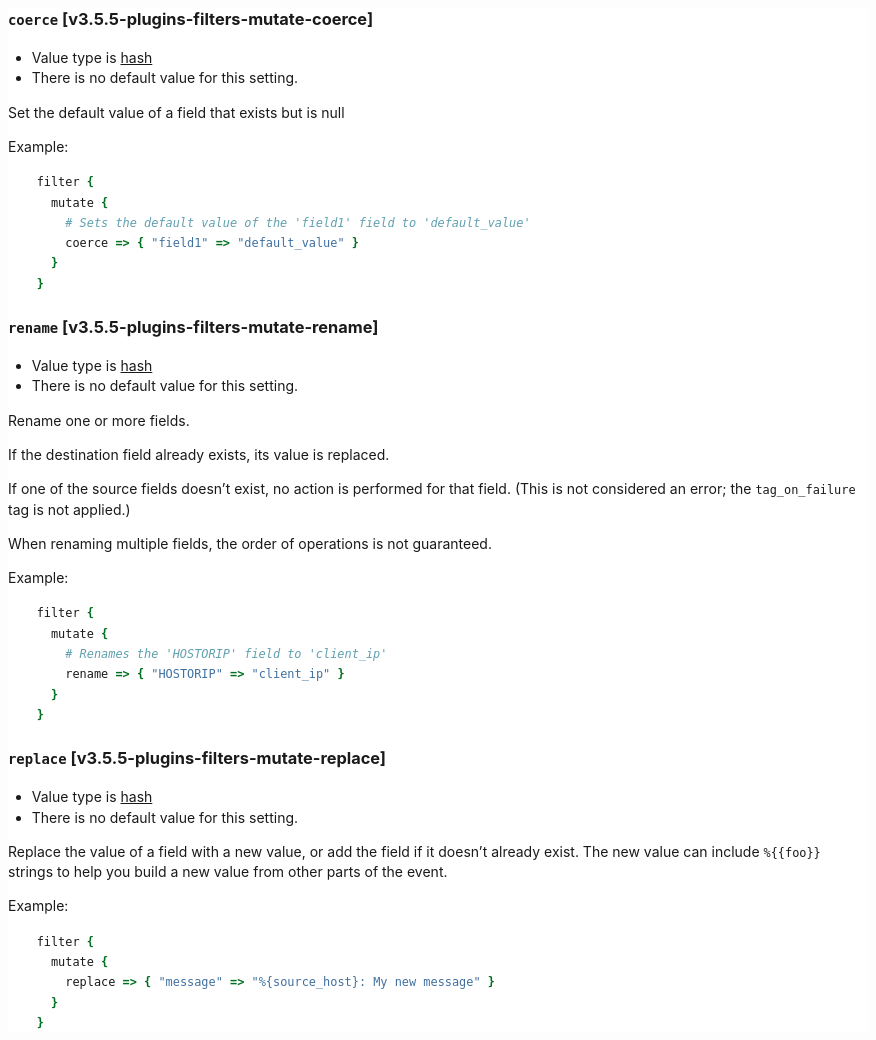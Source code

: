 
### `coerce` [v3.5.5-plugins-filters-mutate-coerce]

* Value type is [hash](logstash://reference/configuration-file-structure.md#hash)
* There is no default value for this setting.

Set the default value of a field that exists but is null

Example:

```ruby
    filter {
      mutate {
        # Sets the default value of the 'field1' field to 'default_value'
        coerce => { "field1" => "default_value" }
      }
    }
```


### `rename` [v3.5.5-plugins-filters-mutate-rename]

* Value type is [hash](logstash://reference/configuration-file-structure.md#hash)
* There is no default value for this setting.

Rename one or more fields.

If the destination field already exists, its value is replaced.

If one of the source fields doesn’t exist, no action is performed for that field. (This is not considered an error; the `tag_on_failure` tag is not applied.)

When renaming multiple fields, the order of operations is not guaranteed.

Example:

```ruby
    filter {
      mutate {
        # Renames the 'HOSTORIP' field to 'client_ip'
        rename => { "HOSTORIP" => "client_ip" }
      }
    }
```


### `replace` [v3.5.5-plugins-filters-mutate-replace]

* Value type is [hash](logstash://reference/configuration-file-structure.md#hash)
* There is no default value for this setting.

Replace the value of a field with a new value, or add the field if it doesn’t already exist. The new value can include `%{{foo}}` strings to help you build a new value from other parts of the event.

Example:

```ruby
    filter {
      mutate {
        replace => { "message" => "%{source_host}: My new message" }
      }
    }
```

